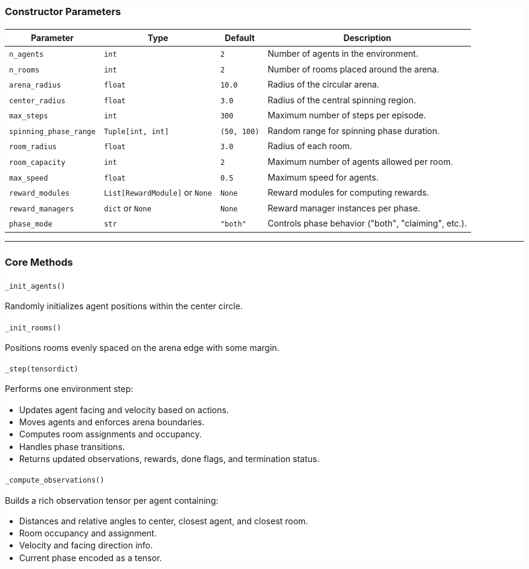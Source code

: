 
### Constructor Parameters

| Parameter          | Type                 | Default     | Description                                                |
|--------------------|----------------------|-------------|------------------------------------------------------------|
| `n_agents`         | `int`                | `2`         | Number of agents in the environment.                      |
| `n_rooms`          | `int`                | `2`         | Number of rooms placed around the arena.                  |
| `arena_radius`     | `float`              | `10.0`      | Radius of the circular arena.                             |
| `center_radius`    | `float`              | `3.0`       | Radius of the central spinning region.                    |
| `max_steps`        | `int`                | `300`       | Maximum number of steps per episode.                       |
| `spinning_phase_range` | `Tuple[int, int]` | `(50, 100)` | Random range for spinning phase duration.                 |
| `room_radius`      | `float`              | `3.0`       | Radius of each room.                                       |
| `room_capacity`    | `int`                | `2`         | Maximum number of agents allowed per room.                 |
| `max_speed`        | `float`              | `0.5`       | Maximum speed for agents.                                  |
| `reward_modules`   | `List[RewardModule]` or `None` | `None` | Reward modules for computing rewards.                      |
| `reward_managers`  | `dict` or `None`     | `None`      | Reward manager instances per phase.                        |
| `phase_mode`       | `str`                | `"both"`    | Controls phase behavior ("both", "claiming", etc.).       |

---

### Core Methods

`_init_agents()`

Randomly initializes agent positions within the center circle.

`_init_rooms()`

Positions rooms evenly spaced on the arena edge with some margin.

`_step(tensordict)`

Performs one environment step:
- Updates agent facing and velocity based on actions.
- Moves agents and enforces arena boundaries.
- Computes room assignments and occupancy.
- Handles phase transitions.
- Returns updated observations, rewards, done flags, and termination status.

`_compute_observations()`

Builds a rich observation tensor per agent containing:
- Distances and relative angles to center, closest agent, and closest room.
- Room occupancy and assignment.
- Velocity and facing direction info.
- Current phase encoded as a tensor.
